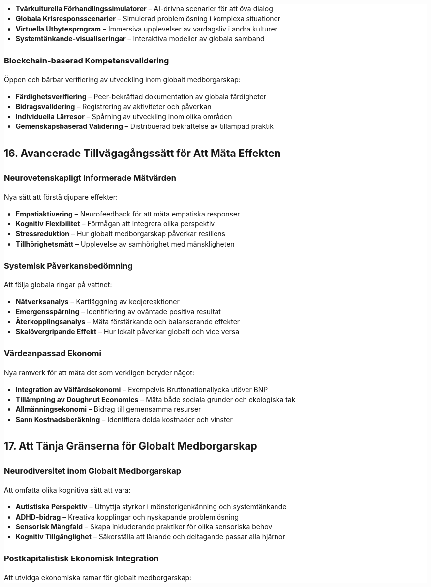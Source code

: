 - **Tvärkulturella Förhandlingssimulatorer** – AI-drivna scenarier för att öva dialog
- **Globala Krisresponsscenarier** – Simulerad problemlösning i komplexa situationer
- **Virtuella Utbytesprogram** – Immersiva upplevelser av vardagsliv i andra kulturer
- **Systemtänkande-visualiseringar** – Interaktiva modeller av globala samband

### Blockchain-baserad Kompetensvalidering
Öppen och bärbar verifiering av utveckling inom globalt medborgarskap:

- **Färdighetsverifiering** – Peer-bekräftad dokumentation av globala färdigheter
- **Bidragsvalidering** – Registrering av aktiviteter och påverkan
- **Individuella Lärresor** – Spårning av utveckling inom olika områden
- **Gemenskapsbaserad Validering** – Distribuerad bekräftelse av tillämpad praktik

## 16. Avancerade Tillvägagångssätt för Att Mäta Effekten

### Neurovetenskapligt Informerade Mätvärden
Nya sätt att förstå djupare effekter:

- **Empatiaktivering** – Neurofeedback för att mäta empatiska responser
- **Kognitiv Flexibilitet** – Förmågan att integrera olika perspektiv
- **Stressreduktion** – Hur globalt medborgarskap påverkar resiliens
- **Tillhörighetsmått** – Upplevelse av samhörighet med mänskligheten

### Systemisk Påverkansbedömning
Att följa globala ringar på vattnet:

- **Nätverksanalys** – Kartläggning av kedjereaktioner
- **Emergensspårning** – Identifiering av oväntade positiva resultat
- **Återkopplingsanalys** – Mäta förstärkande och balanserande effekter
- **Skalövergripande Effekt** – Hur lokalt påverkar globalt och vice versa

### Värdeanpassad Ekonomi
Nya ramverk för att mäta det som verkligen betyder något:

- **Integration av Välfärdsekonomi** – Exempelvis Bruttonationallycka utöver BNP
- **Tillämpning av Doughnut Economics** – Mäta både sociala grunder och ekologiska tak
- **Allmänningsekonomi** – Bidrag till gemensamma resurser
- **Sann Kostnadsberäkning** – Identifiera dolda kostnader och vinster

## 17. Att Tänja Gränserna för Globalt Medborgarskap

### Neurodiversitet inom Globalt Medborgarskap
Att omfatta olika kognitiva sätt att vara:

- **Autistiska Perspektiv** – Utnyttja styrkor i mönsterigenkänning och systemtänkande
- **ADHD-bidrag** – Kreativa kopplingar och nyskapande problemlösning
- **Sensorisk Mångfald** – Skapa inkluderande praktiker för olika sensoriska behov
- **Kognitiv Tillgänglighet** – Säkerställa att lärande och deltagande passar alla hjärnor

### Postkapitalistisk Ekonomisk Integration
Att utvidga ekonomiska ramar för globalt medborgarskap:
